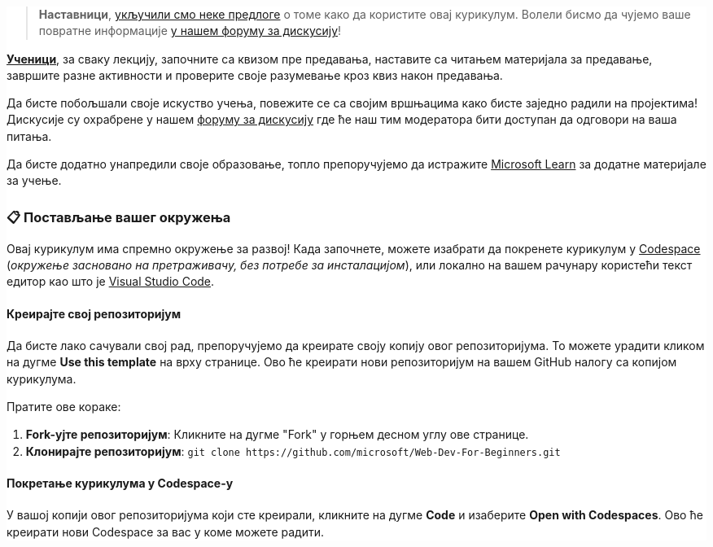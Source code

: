 > **Наставници**, [укључили смо неке предлоге](for-teachers.md) о томе како да користите овај курикулум. Волели бисмо да чујемо ваше повратне информације [у нашем форуму за дискусију](https://github.com/microsoft/Web-Dev-For-Beginners/discussions/categories/teacher-corner)!

**[Ученици](https://aka.ms/student-page/?WT.mc_id=academic-77807-sagibbon)**, за сваку лекцију, започните са квизом пре предавања, наставите са читањем материјала за предавање, завршите разне активности и проверите своје разумевање кроз квиз након предавања.

Да бисте побољшали своје искуство учења, повежите се са својим вршњацима како бисте заједно радили на пројектима! Дискусије су охрабрене у нашем [форуму за дискусију](https://github.com/microsoft/Web-Dev-For-Beginners/discussions) где ће наш тим модератора бити доступан да одговори на ваша питања.

Да бисте додатно унапредили своје образовање, топло препоручујемо да истражите [Microsoft Learn](https://learn.microsoft.com/users/wirelesslife/collections/p1ddcy5jwy0jkm?WT.mc_id=academic-77807-sagibbon) за додатне материјале за учење.

### 📋 Постављање вашег окружења

Овај курикулум има спремно окружење за развој! Када започнете, можете изабрати да покренете курикулум у [Codespace](https://github.com/features/codespaces/) (_окружење засновано на претраживачу, без потребе за инсталацијом_), или локално на вашем рачунару користећи текст едитор као што је [Visual Studio Code](https://code.visualstudio.com/?WT.mc_id=academic-77807-sagibbon).

#### Креирајте свој репозиторијум
Да бисте лако сачували свој рад, препоручујемо да креирате своју копију овог репозиторијума. То можете урадити кликом на дугме **Use this template** на врху странице. Ово ће креирати нови репозиторијум на вашем GitHub налогу са копијом курикулума.

Пратите ове кораке:
1. **Fork-ујте репозиторијум**: Кликните на дугме "Fork" у горњем десном углу ове странице.
2. **Клонирајте репозиторијум**:   `git clone https://github.com/microsoft/Web-Dev-For-Beginners.git`

#### Покретање курикулума у Codespace-у

У вашој копији овог репозиторијума који сте креирали, кликните на дугме **Code** и изаберите **Open with Codespaces**. Ово ће креирати нови Codespace за вас у коме можете радити.

